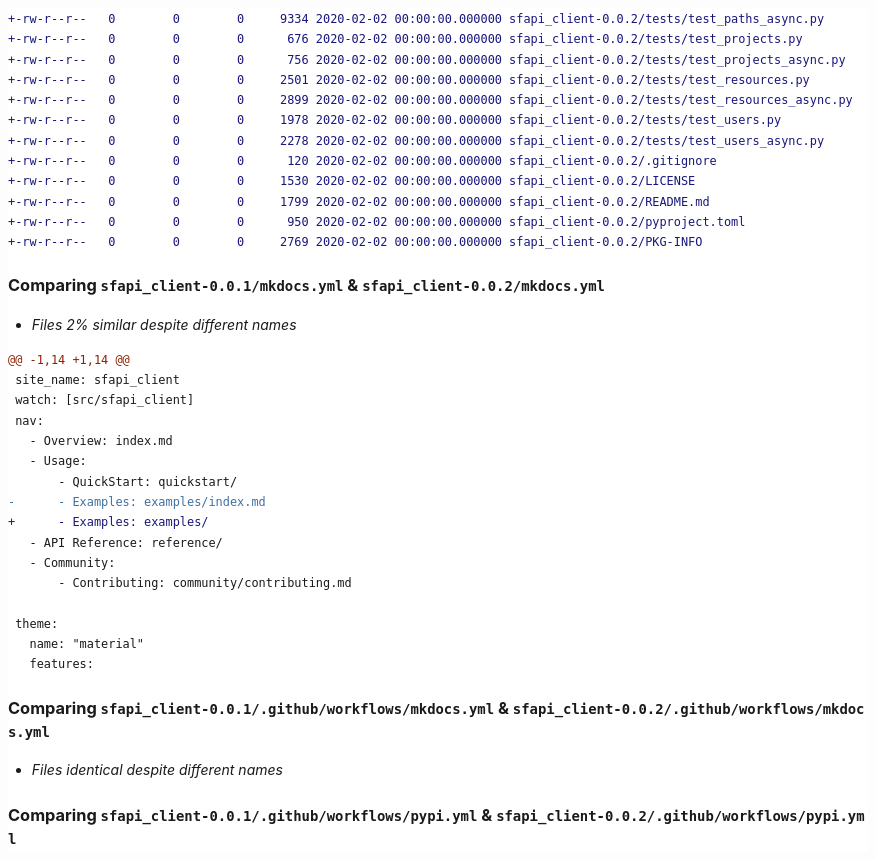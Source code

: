 ```diff
+-rw-r--r--   0        0        0     9334 2020-02-02 00:00:00.000000 sfapi_client-0.0.2/tests/test_paths_async.py
+-rw-r--r--   0        0        0      676 2020-02-02 00:00:00.000000 sfapi_client-0.0.2/tests/test_projects.py
+-rw-r--r--   0        0        0      756 2020-02-02 00:00:00.000000 sfapi_client-0.0.2/tests/test_projects_async.py
+-rw-r--r--   0        0        0     2501 2020-02-02 00:00:00.000000 sfapi_client-0.0.2/tests/test_resources.py
+-rw-r--r--   0        0        0     2899 2020-02-02 00:00:00.000000 sfapi_client-0.0.2/tests/test_resources_async.py
+-rw-r--r--   0        0        0     1978 2020-02-02 00:00:00.000000 sfapi_client-0.0.2/tests/test_users.py
+-rw-r--r--   0        0        0     2278 2020-02-02 00:00:00.000000 sfapi_client-0.0.2/tests/test_users_async.py
+-rw-r--r--   0        0        0      120 2020-02-02 00:00:00.000000 sfapi_client-0.0.2/.gitignore
+-rw-r--r--   0        0        0     1530 2020-02-02 00:00:00.000000 sfapi_client-0.0.2/LICENSE
+-rw-r--r--   0        0        0     1799 2020-02-02 00:00:00.000000 sfapi_client-0.0.2/README.md
+-rw-r--r--   0        0        0      950 2020-02-02 00:00:00.000000 sfapi_client-0.0.2/pyproject.toml
+-rw-r--r--   0        0        0     2769 2020-02-02 00:00:00.000000 sfapi_client-0.0.2/PKG-INFO
```

### Comparing `sfapi_client-0.0.1/mkdocs.yml` & `sfapi_client-0.0.2/mkdocs.yml`

 * *Files 2% similar despite different names*

```diff
@@ -1,14 +1,14 @@
 site_name: sfapi_client
 watch: [src/sfapi_client]
 nav:
   - Overview: index.md
   - Usage:
       - QuickStart: quickstart/
-      - Examples: examples/index.md
+      - Examples: examples/
   - API Reference: reference/
   - Community:
       - Contributing: community/contributing.md
 
 theme:
   name: "material"
   features:
```

### Comparing `sfapi_client-0.0.1/.github/workflows/mkdocs.yml` & `sfapi_client-0.0.2/.github/workflows/mkdocs.yml`

 * *Files identical despite different names*

### Comparing `sfapi_client-0.0.1/.github/workflows/pypi.yml` & `sfapi_client-0.0.2/.github/workflows/pypi.yml`
